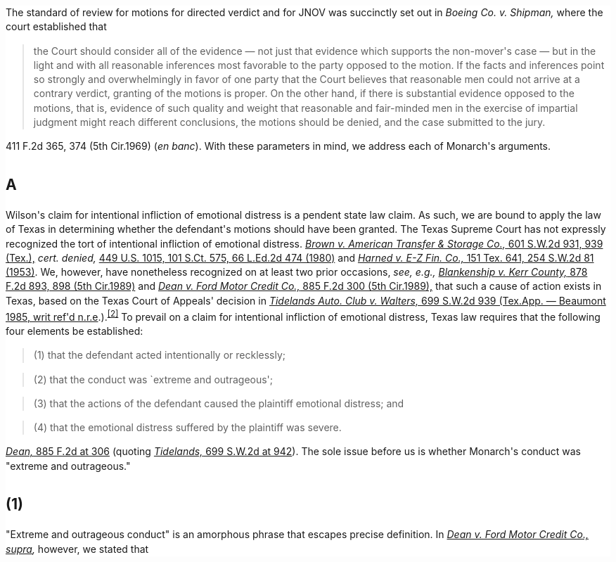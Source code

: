 The standard of review for motions for directed verdict and for JNOV was succinctly set out in _Boeing Co. v. Shipman,_ where the court established that

> the Court should consider all of the evidence — not just that evidence which supports the non-mover's case — but in the light and with all reasonable inferences most favorable to the party opposed to the motion. If the facts and inferences point so strongly and overwhelmingly in favor of one party that the Court believes that reasonable men could not arrive at a contrary verdict, granting of the motions is proper. On the other hand, if there is substantial evidence opposed to the motions, that is, evidence of such quality and weight that reasonable and fair-minded men in the exercise of impartial judgment might reach different conclusions, the motions should be denied, and the case submitted to the jury.

411 F.2d 365, 374 (5th Cir.1969) (_en banc_). With these parameters in mind, we address each of Monarch's arguments.

## A

Wilson's claim for intentional infliction of emotional distress is a pendent state law claim. As such, we are bound to apply the law of Texas in determining whether the defendant's motions should have been granted. The Texas Supreme Court has not expressly recognized the tort of intentional infliction of emotional distress. [_Brown v. American Transfer & Storage Co.,_ 601 S.W.2d 931, 939 (Tex.),](https://scholar.google.com/scholar_case?case=16171502692646793618&hl=en&as_sdt=6,34) _cert. denied,_ [449 U.S. 1015, 101 S.Ct. 575, 66 L.Ed.2d 474 (1980)](https://scholar.google.com/scholar_case?about=855206524991592449&hl=en&as_sdt=6,34) and [_Harned v. E-Z Fin. Co.,_ 151 Tex. 641, 254 S.W.2d 81 (1953)](https://scholar.google.com/scholar_case?case=6088210937702128432&hl=en&as_sdt=6,34). We, however, have nonetheless recognized on at least two prior occasions, _see, e.g.,_ [_Blankenship v. Kerr County,_ 878 F.2d 893, 898 (5th Cir.1989)](https://scholar.google.com/scholar_case?case=11395428607236659994&hl=en&as_sdt=6,34) and [_Dean v. Ford Motor Credit Co.,_ 885 F.2d 300 (5th Cir.1989),](https://scholar.google.com/scholar_case?case=16106086490011159674&hl=en&as_sdt=6,34) that such a cause of action exists in Texas, based on the Texas Court of Appeals' decision in [_Tidelands Auto. Club v. Walters,_ 699 S.W.2d 939 (Tex.App. — Beaumont 1985, writ ref'd n.r.e](https://scholar.google.com/scholar_case?case=11986121646962324578&hl=en&as_sdt=6,34).).<sup><a href="https://scholar.google.com/scholar_case?case=518495584826331697#[2]" name="r[2]">[2]</a></sup> To prevail on a claim for intentional infliction of emotional distress, Texas law requires that the following four elements be established:

> (1) that the defendant acted intentionally or recklessly;

> (2) that the conduct was \`extreme and outrageous';

> (3) that the actions of the defendant caused the plaintiff emotional distress; and

> (4) that the emotional distress suffered by the plaintiff was severe.

[_Dean,_ 885 F.2d at 306](https://scholar.google.com/scholar_case?case=16106086490011159674&hl=en&as_sdt=6,34) (quoting [_Tidelands,_ 699 S.W.2d at 942](https://scholar.google.com/scholar_case?case=11986121646962324578&hl=en&as_sdt=6,34)). The sole issue before us is whether Monarch's conduct was "extreme and outrageous."

## (1)

"Extreme and outrageous conduct" is an amorphous phrase that escapes precise definition. In [_Dean v. Ford Motor Credit Co., supra_](https://scholar.google.com/scholar_case?case=16106086490011159674&hl=en&as_sdt=6,34)_,_ however, we stated that

